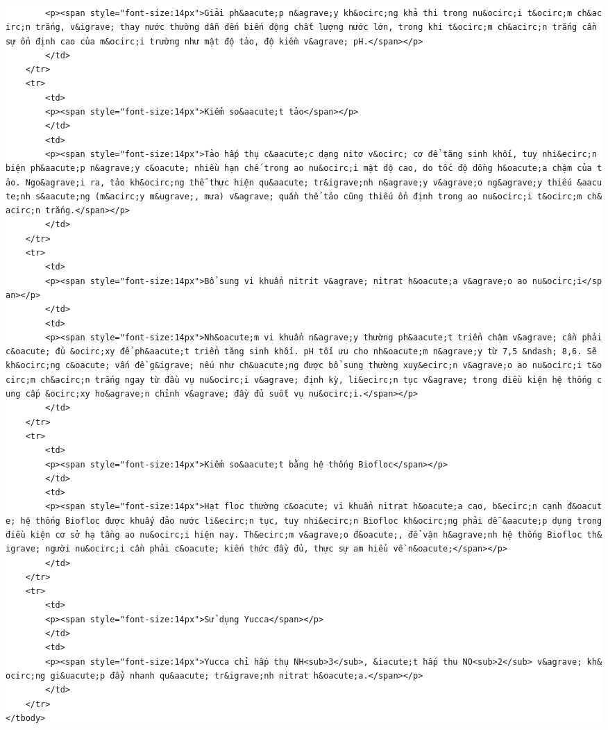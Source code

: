 			<p><span style="font-size:14px">Giải ph&aacute;p n&agrave;y kh&ocirc;ng khả thi trong nu&ocirc;i t&ocirc;m ch&acirc;n trắng, v&igrave; thay nước thường dẫn đến biến động chất lượng nước lớn, trong khi t&ocirc;m ch&acirc;n trắng cần sự ổn định cao của m&ocirc;i trường như mật độ tảo, độ kiềm v&agrave; pH.</span></p>
			</td>
		</tr>
		<tr>
			<td>
			<p><span style="font-size:14px">Kiểm so&aacute;t tảo</span></p>
			</td>
			<td>
			<p><span style="font-size:14px">Tảo hấp thụ c&aacute;c dạng nitơ v&ocirc; cơ để tăng sinh khối, tuy nhi&ecirc;n biện ph&aacute;p n&agrave;y c&oacute; nhiều hạn chế trong ao nu&ocirc;i mật độ cao, do tốc độ đồng h&oacute;a chậm của tảo. Ngo&agrave;i ra, tảo kh&ocirc;ng thể thực hiện qu&aacute; tr&igrave;nh n&agrave;y v&agrave;o ng&agrave;y thiếu &aacute;nh s&aacute;ng (m&acirc;y m&ugrave;, mưa) v&agrave; quần thể tảo cũng thiếu ổn định trong ao nu&ocirc;i t&ocirc;m ch&acirc;n trắng.</span></p>
			</td>
		</tr>
		<tr>
			<td>
			<p><span style="font-size:14px">Bổ sung vi khuẩn nitrit v&agrave; nitrat h&oacute;a v&agrave;o ao nu&ocirc;i</span></p>
			</td>
			<td>
			<p><span style="font-size:14px">Nh&oacute;m vi khuẩn n&agrave;y thường ph&aacute;t triển chậm v&agrave; cần phải c&oacute; đủ &ocirc;xy để ph&aacute;t triển tăng sinh khối. pH tối ưu cho nh&oacute;m n&agrave;y từ 7,5 &ndash; 8,6. Sẽ kh&ocirc;ng c&oacute; vấn đề g&igrave; nếu như ch&uacute;ng được bổ sung thường xuy&ecirc;n v&agrave;o ao nu&ocirc;i t&ocirc;m ch&acirc;n trắng ngay từ đầu vụ nu&ocirc;i v&agrave; định kỳ, li&ecirc;n tục v&agrave; trong điều kiện hệ thống cung cấp &ocirc;xy ho&agrave;n chỉnh v&agrave; đầy đủ suốt vụ nu&ocirc;i.</span></p>
			</td>
		</tr>
		<tr>
			<td>
			<p><span style="font-size:14px">Kiểm so&aacute;t bằng hệ thống Biofloc</span></p>
			</td>
			<td>
			<p><span style="font-size:14px">Hạt floc thường c&oacute; vi khuẩn nitrat h&oacute;a cao, b&ecirc;n cạnh đ&oacute; hệ thống Biofloc được khuấy đảo nước li&ecirc;n tục, tuy nhi&ecirc;n Biofloc kh&ocirc;ng phải dễ &aacute;p dụng trong điều kiện cơ sở hạ tầng ao nu&ocirc;i hiện nay. Th&ecirc;m v&agrave;o đ&oacute;, để vận h&agrave;nh hệ thống Biofloc th&igrave; người nu&ocirc;i cần phải c&oacute; kiến thức đầy đủ, thực sự am hiểu về n&oacute;</span></p>
			</td>
		</tr>
		<tr>
			<td>
			<p><span style="font-size:14px">Sử dụng Yucca</span></p>
			</td>
			<td>
			<p><span style="font-size:14px">Yucca chỉ hấp thụ NH<sub>3</sub>, &iacute;t hấp thu NO<sub>2</sub> v&agrave; kh&ocirc;ng gi&uacute;p đẩy nhanh qu&aacute; tr&igrave;nh nitrat h&oacute;a.</span></p>
			</td>
		</tr>
	</tbody>
</table>
</div>
